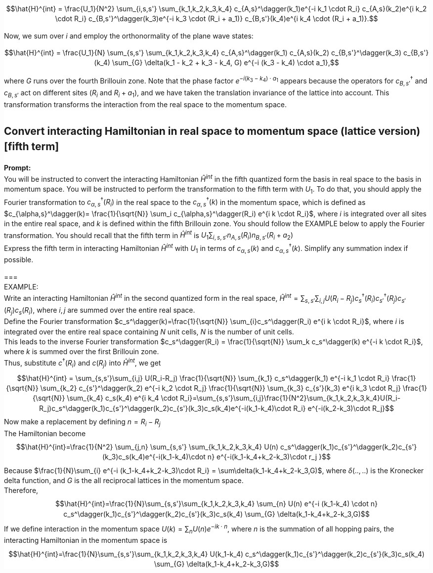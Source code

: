 $$\hat{H}^{int} = \frac{U_1}{N^2} \sum_{i,s,s'} \sum_{k_1,k_2,k_3,k_4} c_{A,s}^\dagger(k_1)e^{-i k_1 \cdot R_i} c_{A,s}(k_2)e^{i k_2 \cdot R_i} c_{B,s'}^\dagger(k_3)e^{-i k_3 \cdot (R_i + a_1)} c_{B,s'}(k_4)e^{i k_4 \cdot (R_i + a_1)}.$$

Now, we sum over $i$ and employ the orthonormality of the plane wave states:

$$\hat{H}^{int} = \frac{U_1}{N} \sum_{s,s'} \sum_{k_1,k_2,k_3,k_4} c_{A,s}^\dagger(k_1) c_{A,s}(k_2) c_{B,s'}^\dagger(k_3) c_{B,s'}(k_4) \sum_{G} \delta(k_1 - k_2 + k_3 - k_4, G) e^{-i (k_3 - k_4) \cdot a_1},$$

where $G$ runs over the fourth Brillouin zone. Note that the phase factor $e^{-i (k_3 - k_4) \cdot a_1}$ appears because the operators for $c_{B,s'}^\dagger$ and $c_{B,s'}$ act on different sites ($R_i$ and $R_i + a_1$), and we have taken the translation invariance of the lattice into account. This transformation transforms the interaction from the real space to the momentum space.


## Convert interacting Hamiltonian in real space to momentum space (lattice version) [fifth term] 
**Prompt:**  
You will be instructed to convert the interacting Hamiltonian $\hat{H}^{int}$ in the fifth quantized form the basis in real space to the basis in momentum space. You will be instructed to perform the transformation to the fifth term with $U_1$.
To do that, you should apply the Fourier transformation to $c_{\alpha,s}^\dagger(R_i)$ in the real space to the $c_{\alpha,s}^\dagger(k)$ in the momentum space, which is defined as $c_{\alpha,s}^\dagger(k)= \frac{1}{\sqrt{N}} \sum_i c_{\alpha,s}^\dagger(R_i) e^{i k \cdot R_i}$, where $i$ is integrated over all sites in the entire real space, and $k$ is defined within the fifth Brillouin zone. You should follow the EXAMPLE below to apply the Fourier transformation. 
You should recall that the fifth term in $\hat{H}^{int}$ is
$U_1\sum_{i,s,s'} n_{A,s}(R_i) n_{B,s'}(R_i + a_2)$   
Express the fifth term in interacting Hamiltonian $\hat{H}^{int}$ with $U_1$ in terms of $c_{\alpha,s}(k)$ and $c_{\alpha,s}^\dagger(k)$. Simplify any summation index if possible.  

===  
EXAMPLE:  
Write an interacting Hamiltonian $\hat{H}^{int}$ in the second quantized form in the real space, $\hat{H}^{int}=\sum_{s,s'}\sum_{i,j} U(R_i-R_j) c_s^\dagger(R_i) c_{s'}^\dagger(R_j) c_{s'}(R_j) c_s(R_i)$, where $i,j$ are summed over the entire real space.  
Define the Fourier transformation $c_s^\dagger(k)=\frac{1}{\sqrt{N}} \sum_{i}c_s^\dagger(R_i) e^{i k \cdot R_i}$, where $i$ is integrated over the entire real space containing $N$ unit cells, $N$ is the number of unit cells.  
This leads to the inverse Fourier transformation $c_s^\dagger(R_i) = \frac{1}{\sqrt{N}} \sum_k c_s^\dagger(k) e^{-i k \cdot R_i}$, where $k$ is summed over the first Brillouin zone.  
Thus, substitute $c^\dagger(R_i)$ and $c(R_j)$ into $\hat{H}^{int}$, we get  
$$\hat{H}^{int} = \sum_{s,s'}\sum_{i,j} U(R_i-R_j) \frac{1}{\sqrt{N}} \sum_{k_1} c_s^\dagger(k_1) e^{-i k_1 \cdot R_i} \frac{1}{\sqrt{N}} \sum_{k_2} c_{s'}^\dagger(k_2) e^{-i k_2 \cdot R_j} \frac{1}{\sqrt{N}} \sum_{k_3} c_{s'}(k_3) e^{i k_3 \cdot R_j} \frac{1}{\sqrt{N}} \sum_{k_4} c_s(k_4) e^{i k_4 \cdot R_i}=\sum_{s,s'}\sum_{i,j}\frac{1}{N^2}\sum_{k_1,k_2,k_3,k_4}U(R_i-R_j)c_s^\dagger(k_1)c_{s'}^\dagger(k_2)c_{s'}(k_3)c_s(k_4)e^{-i(k_1-k_4)\cdot R_i} e^{-i(k_2-k_3)\cdot R_j}$$
Now make a replacement by defining $n= R_i-R_j$  
The Hamiltonian become  
$$\hat{H}^{int}=\frac{1}{N^2} \sum_{j,n} \sum_{s,s'} \sum_{k_1,k_2,k_3,k_4} U(n) c_s^\dagger(k_1)c_{s'}^\dagger(k_2)c_{s'}(k_3)c_s(k_4)e^{-i(k_1-k_4)\cdot n} e^{-i(k_1-k_4+k_2-k_3)\cdot r_j }$$
Because $\frac{1}{N}\sum_{i} e^{-i (k_1-k_4+k_2-k_3)\cdot R_i} = \sum\delta(k_1-k_4+k_2-k_3,G)$, where $\delta(..,..)$ is the Kronecker delta function, and $G$ is the all reciprocal lattices in the momentum space.  
Therefore,  
$$\hat{H}^{int}=\frac{1}{N}\sum_{s,s'}\sum_{k_1,k_2,k_3,k_4} \sum_{n} U(n) e^{-i (k_1-k_4) \cdot n} c_s^\dagger(k_1)c_{s'}^\dagger(k_2)c_{s'}(k_3)c_s(k_4) \sum_{G} \delta(k_1-k_4+k_2-k_3,G)$$
If we define interaction in the momentum space $U(k)=\sum_{n} U(n) e^{-i k \cdot n}$, where $n$ is the summation of all hopping pairs, the interacting Hamiltonian in the momentum space is  
$$\hat{H}^{int}=\frac{1}{N}\sum_{s,s'}\sum_{k_1,k_2,k_3,k_4}  U(k_1-k_4) c_s^\dagger(k_1)c_{s'}^\dagger(k_2)c_{s'}(k_3)c_s(k_4) \sum_{G} \delta(k_1-k_4+k_2-k_3,G)$$
